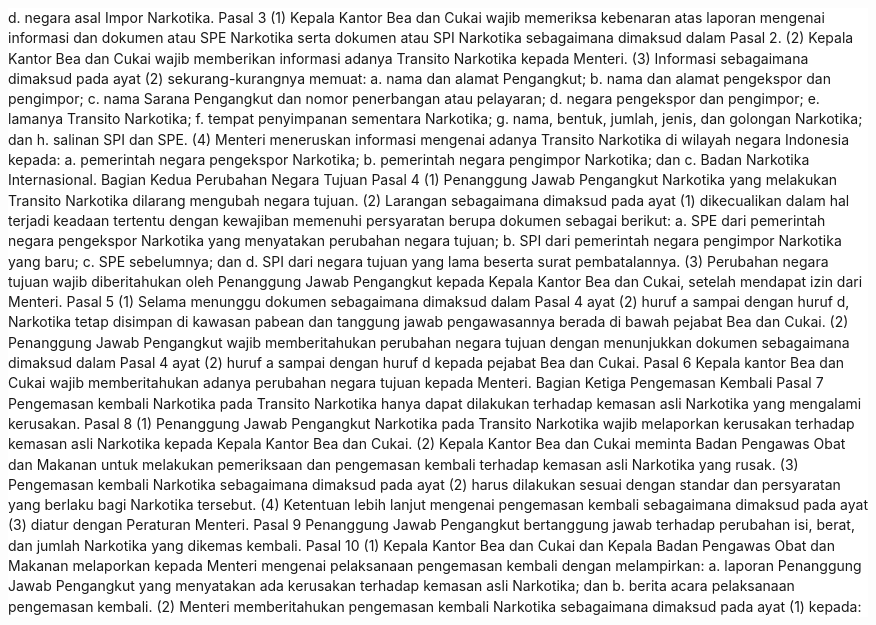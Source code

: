 d. negara asal Impor Narkotika.
Pasal 3
(1) Kepala Kantor Bea dan Cukai wajib memeriksa kebenaran atas laporan mengenai informasi dan dokumen atau SPE Narkotika serta dokumen atau SPI Narkotika sebagaimana dimaksud dalam Pasal 2.
(2) Kepala Kantor Bea dan Cukai wajib memberikan informasi adanya Transito Narkotika kepada Menteri.
(3) Informasi sebagaimana dimaksud pada ayat (2) sekurang-kurangnya memuat:
a. nama dan alamat Pengangkut;
b. nama dan alamat pengekspor dan pengimpor;
c. nama Sarana Pengangkut dan nomor penerbangan atau pelayaran;
d. negara pengekspor dan pengimpor;
e. lamanya Transito Narkotika;
f. tempat penyimpanan sementara Narkotika;
g. nama, bentuk, jumlah, jenis, dan golongan Narkotika; dan
h. salinan SPI dan SPE.
(4) Menteri meneruskan informasi mengenai adanya Transito Narkotika di wilayah negara Indonesia kepada:
a. pemerintah negara pengekspor Narkotika;
b. pemerintah negara pengimpor Narkotika; dan
c. Badan Narkotika Internasional.
Bagian Kedua Perubahan Negara Tujuan
Pasal 4
(1) Penanggung Jawab Pengangkut Narkotika yang melakukan Transito Narkotika dilarang mengubah negara tujuan.
(2) Larangan sebagaimana dimaksud pada ayat (1) dikecualikan dalam hal terjadi keadaan tertentu dengan kewajiban memenuhi persyaratan berupa dokumen sebagai berikut:
a. SPE dari pemerintah negara pengekspor Narkotika yang menyatakan perubahan negara tujuan;
b. SPI dari pemerintah negara pengimpor Narkotika yang baru;
c. SPE sebelumnya; dan
d. SPI dari negara tujuan yang lama beserta surat pembatalannya.
(3) Perubahan negara tujuan wajib diberitahukan oleh Penanggung Jawab Pengangkut kepada Kepala Kantor Bea dan Cukai, setelah mendapat izin dari Menteri.
Pasal 5
(1) Selama menunggu dokumen sebagaimana dimaksud dalam Pasal 4 ayat (2) huruf a sampai dengan huruf d, Narkotika tetap disimpan di kawasan pabean dan tanggung jawab pengawasannya berada di bawah pejabat Bea dan Cukai.
(2) Penanggung Jawab Pengangkut wajib memberitahukan perubahan negara tujuan dengan menunjukkan dokumen sebagaimana dimaksud dalam Pasal 4 ayat (2) huruf a sampai dengan huruf d kepada pejabat Bea dan Cukai.
Pasal 6
Kepala kantor Bea dan Cukai wajib memberitahukan adanya perubahan negara tujuan kepada Menteri.
Bagian Ketiga Pengemasan Kembali
Pasal 7
Pengemasan kembali Narkotika pada Transito Narkotika hanya dapat dilakukan terhadap kemasan asli Narkotika yang mengalami kerusakan.
Pasal 8
(1) Penanggung Jawab Pengangkut Narkotika pada Transito Narkotika wajib melaporkan kerusakan terhadap kemasan asli Narkotika kepada Kepala Kantor Bea dan Cukai.
(2) Kepala Kantor Bea dan Cukai meminta Badan Pengawas Obat dan Makanan untuk melakukan pemeriksaan dan pengemasan kembali terhadap kemasan asli Narkotika yang rusak.
(3) Pengemasan kembali Narkotika sebagaimana dimaksud pada ayat (2) harus dilakukan sesuai dengan standar dan persyaratan yang berlaku bagi Narkotika tersebut.
(4) Ketentuan lebih lanjut mengenai pengemasan kembali sebagaimana dimaksud pada ayat (3) diatur dengan Peraturan Menteri.
Pasal 9
Penanggung Jawab Pengangkut bertanggung jawab terhadap perubahan isi, berat, dan jumlah Narkotika yang dikemas kembali.
Pasal 10
(1) Kepala Kantor Bea dan Cukai dan Kepala Badan Pengawas Obat dan Makanan melaporkan kepada Menteri mengenai pelaksanaan pengemasan kembali dengan melampirkan:
a. laporan Penanggung Jawab Pengangkut yang menyatakan ada kerusakan terhadap kemasan asli Narkotika; dan
b. berita acara pelaksanaan pengemasan kembali.
(2) Menteri memberitahukan pengemasan kembali Narkotika sebagaimana dimaksud pada ayat (1) kepada: